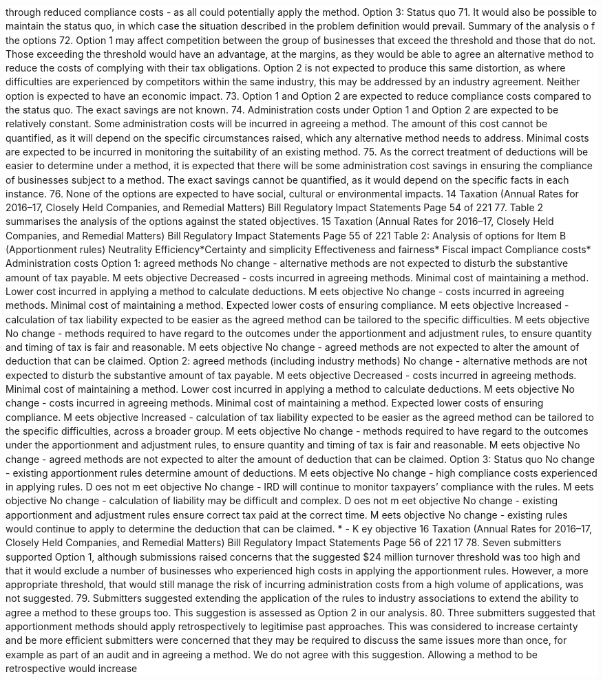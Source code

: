 through reduced compliance costs - as all could potentially apply the method. Option 3: Status quo 71. It would also be possible to maintain the status quo, in which case the situation described in the problem definition would prevail. Summary of the analysis o f the options 72. Option 1 may affect competition between the group of businesses that exceed the threshold and those that do not. Those exceeding the threshold would have an advantage, at the margins, as they would be able to agree an alternative method to reduce the costs of complying with their tax obligations. Option 2 is not expected to produce this same distortion, as where difficulties are experienced by competitors within the same industry, this may be addressed by an industry agreement. Neither option is expected to have an economic impact. 73. Option 1 and Option 2 are expected to reduce compliance costs compared to the status quo. The exact savings are not known. 74. Administration costs under Option 1 and Option 2 are expected to be relatively constant. Some administration costs will be incurred in agreeing a method. The amount of this cost cannot be quantified, as it will depend on the specific circumstances raised, which any alternative method needs to address. Minimal costs are expected to be incurred in monitoring the suitability of an existing method. 75. As the correct treatment of deductions will be easier to determine under a method, it is expected that there will be some administration cost savings in ensuring the compliance of businesses subject to a method. The exact savings cannot be quantified, as it would depend on the specific facts in each instance. 76. None of the options are expected to have social, cultural or environmental impacts. 14 Taxation (Annual Rates for 2016–17, Closely Held Companies, and Remedial Matters) Bill Regulatory Impact Statements Page 54 of 221 77. Table 2 summarises the analysis of the options against the stated objectives. 15 Taxation (Annual Rates for 2016–17, Closely Held Companies, and Remedial Matters) Bill Regulatory Impact Statements Page 55 of 221 Table 2: Analysis of options for Item B (Apportionment rules) Neutrality Efficiency\*Certainty and simplicity Effectiveness and fairness\* Fiscal impact Compliance costs\* Administration costs Option 1: agreed methods No change - alternative methods are not expected to disturb the substantive amount of tax payable. M eets objective Decreased - costs incurred in agreeing methods. Minimal cost of maintaining a method. Lower cost incurred in applying a method to calculate deductions. M eets objective No change - costs incurred in agreeing methods. Minimal cost of maintaining a method. Expected lower costs of ensuring compliance. M eets objective Increased - calculation of tax liability expected to be easier as the agreed method can be tailored to the specific difficulties. M eets objective No change - methods required to have regard to the outcomes under the apportionment and adjustment rules, to ensure quantity and timing of tax is fair and reasonable. M eets objective No change - agreed methods are not expected to alter the amount of deduction that can be claimed. Option 2: agreed methods (including industry methods) No change - alternative methods are not expected to disturb the substantive amount of tax payable. M eets objective Decreased - costs incurred in agreeing methods. Minimal cost of maintaining a method. Lower cost incurred in applying a method to calculate deductions. M eets objective No change - costs incurred in agreeing methods. Minimal cost of maintaining a method. Expected lower costs of ensuring compliance. M eets objective Increased - calculation of tax liability expected to be easier as the agreed method can be tailored to the specific difficulties, across a broader group. M eets objective No change - methods required to have regard to the outcomes under the apportionment and adjustment rules, to ensure quantity and timing of tax is fair and reasonable. M eets objective No change - agreed methods are not expected to alter the amount of deduction that can be claimed. Option 3: Status quo No change - existing apportionment rules determine amount of deductions. M eets objective No change - high compliance costs experienced in applying rules. D oes not m eet objective No change - IRD will continue to monitor taxpayers’ compliance with the rules. M eets objective No change - calculation of liability may be difficult and complex. D oes not m eet objective No change - existing apportionment and adjustment rules ensure correct tax paid at the correct time. M eets objective No change - existing rules would continue to apply to determine the deduction that can be claimed. \* - K ey objective 16 Taxation (Annual Rates for 2016–17, Closely Held Companies, and Remedial Matters) Bill Regulatory Impact Statements Page 56 of 221 17 78. Seven submitters supported Option 1, although submissions raised concerns that the suggested $24 million turnover threshold was too high and that it would exclude a number of businesses who experienced high costs in applying the apportionment rules. However, a more appropriate threshold, that would still manage the risk of incurring administration costs from a high volume of applications, was not suggested. 79. Submitters suggested extending the application of the rules to industry associations to extend the ability to agree a method to these groups too. This suggestion is assessed as Option 2 in our analysis. 80. Three submitters suggested that apportionment methods should apply retrospectively to legitimise past approaches. This was considered to increase certainty and be more efficient submitters were concerned that they may be required to discuss the same issues more than once, for example as part of an audit and in agreeing a method. We do not agree with this suggestion. Allowing a method to be retrospective would increase